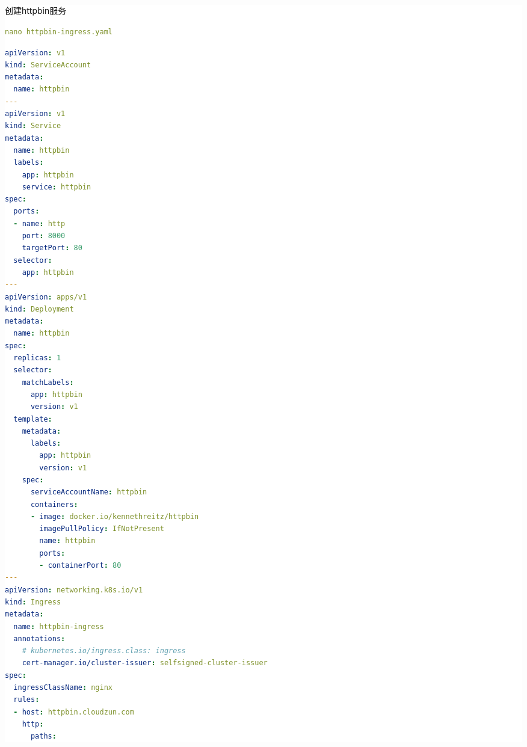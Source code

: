 
创建httpbin服务

```yaml
nano httpbin-ingress.yaml
```

```yaml
apiVersion: v1
kind: ServiceAccount
metadata:
  name: httpbin
---
apiVersion: v1
kind: Service
metadata:
  name: httpbin
  labels:
    app: httpbin
    service: httpbin
spec:
  ports:
  - name: http
    port: 8000
    targetPort: 80
  selector:
    app: httpbin
---
apiVersion: apps/v1
kind: Deployment
metadata:
  name: httpbin
spec:
  replicas: 1
  selector:
    matchLabels:
      app: httpbin
      version: v1
  template:
    metadata:
      labels:
        app: httpbin
        version: v1
    spec:
      serviceAccountName: httpbin
      containers:
      - image: docker.io/kennethreitz/httpbin
        imagePullPolicy: IfNotPresent
        name: httpbin
        ports:
        - containerPort: 80
---
apiVersion: networking.k8s.io/v1
kind: Ingress
metadata:
  name: httpbin-ingress
  annotations:
    # kubernetes.io/ingress.class: ingress
    cert-manager.io/cluster-issuer: selfsigned-cluster-issuer
spec:
  ingressClassName: nginx
  rules:
  - host: httpbin.cloudzun.com
    http:
      paths:
```